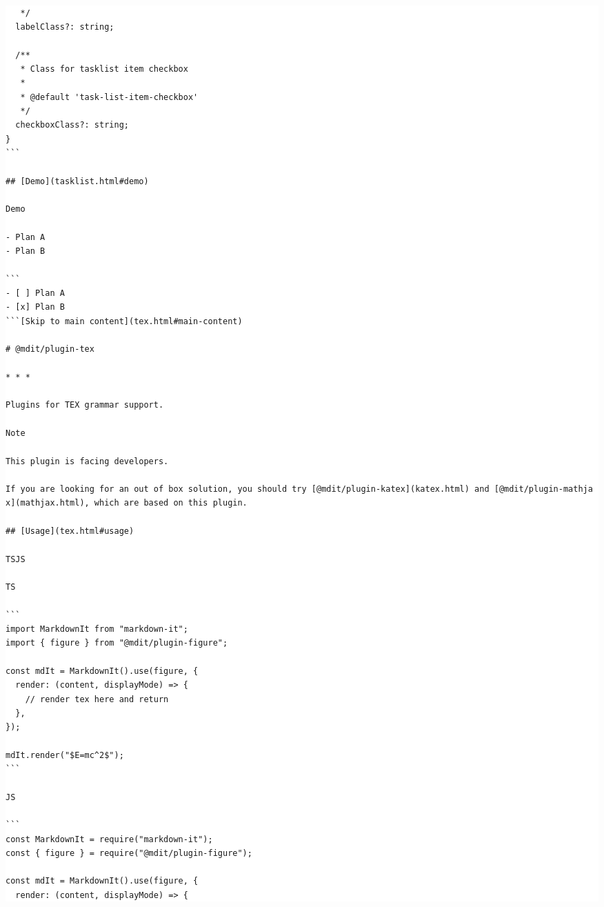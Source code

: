 ````
   */
  labelClass?: string;

  /**
   * Class for tasklist item checkbox
   *
   * @default 'task-list-item-checkbox'
   */
  checkboxClass?: string;
}
```

## [Demo](tasklist.html#demo)

Demo

- Plan A
- Plan B

```
- [ ] Plan A
- [x] Plan B
```[Skip to main content](tex.html#main-content)

# @mdit/plugin-tex

* * *

Plugins for TEX grammar support.

Note

This plugin is facing developers.

If you are looking for an out of box solution, you should try [@mdit/plugin-katex](katex.html) and [@mdit/plugin-mathjax](mathjax.html), which are based on this plugin.

## [Usage](tex.html#usage)

TSJS

TS

```
import MarkdownIt from "markdown-it";
import { figure } from "@mdit/plugin-figure";

const mdIt = MarkdownIt().use(figure, {
  render: (content, displayMode) => {
    // render tex here and return
  },
});

mdIt.render("$E=mc^2$");
```

JS

```
const MarkdownIt = require("markdown-it");
const { figure } = require("@mdit/plugin-figure");

const mdIt = MarkdownIt().use(figure, {
  render: (content, displayMode) => {
````

  [^first]: Footnote can reference [^second].
  [^second]: Other footnote.
[^first]: Footnote **can have markup**
[^second]: Footnote text.